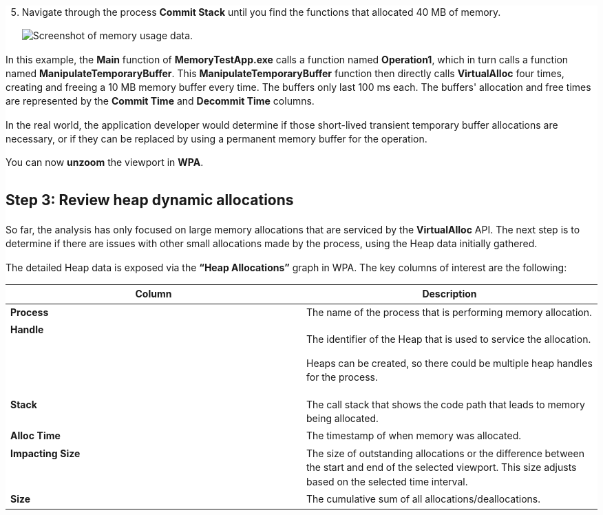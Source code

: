 5.  Navigate through the process **Commit Stack** until you find the functions that allocated 40 MB of memory.

    ![Screenshot of memory usage data.](images/memoryfootprintlab22.png)

In this example, the **Main** function of **MemoryTestApp.exe** calls a function named **Operation1**, which in turn calls a function named **ManipulateTemporaryBuffer**. This **ManipulateTemporaryBuffer** function then directly calls **VirtualAlloc** four times, creating and freeing a 10 MB memory buffer every time. The buffers only last 100 ms each. The buffers' allocation and free times are represented by the **Commit Time** and **Decommit Time** columns.

In the real world, the application developer would determine if those short-lived transient temporary buffer allocations are necessary, or if they can be replaced by using a permanent memory buffer for the operation.

You can now **unzoom** the viewport in **WPA**.

## Step 3: Review heap dynamic allocations


So far, the analysis has only focused on large memory allocations that are serviced by the **VirtualAlloc** API. The next step is to determine if there are issues with other small allocations made by the process, using the Heap data initially gathered.

The detailed Heap data is exposed via the **“Heap Allocations”** graph in WPA. The key columns of interest are the following:

<table>
<colgroup>
<col width="50%" />
<col width="50%" />
</colgroup>
<thead>
<tr class="header">
<th>Column</th>
<th>Description</th>
</tr>
</thead>
<tbody>
<tr class="odd">
<td><strong>Process</strong></td>
<td>The name of the process that is performing memory allocation.</td>
</tr>
<tr class="even">
<td><strong>Handle</strong></td>
<td><p>The identifier of the Heap that is used to service the allocation.</p>
<p>Heaps can be created, so there could be multiple heap handles for the process.</p></td>
</tr>
<tr class="odd">
<td><strong>Stack</strong></td>
<td>The call stack that shows the code path that leads to memory being allocated.</td>
</tr>
<tr class="even">
<td><strong>Alloc Time</strong></td>
<td>The timestamp of when memory was allocated.</td>
</tr>
<tr class="odd">
<td><strong>Impacting Size</strong></td>
<td>The size of outstanding allocations or the difference between the start and end of the selected viewport. This size adjusts based on the selected time interval.</td>
</tr>
<tr class="even">
<td><strong>Size</strong></td>
<td>The cumulative sum of all allocations/deallocations.</td>
</tr>
</tbody>
